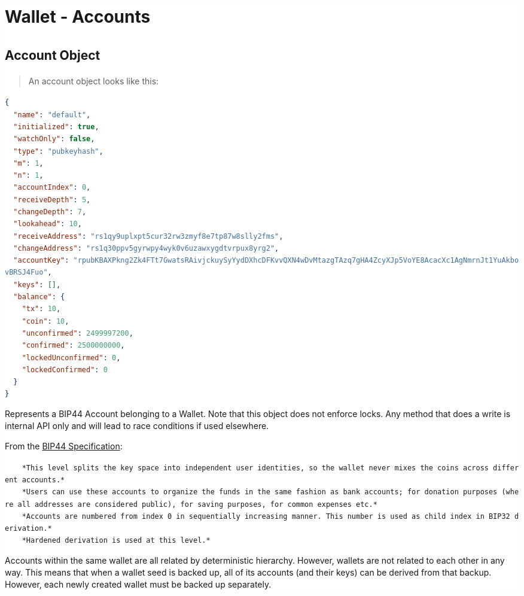 # Wallet - Accounts
## Account Object
> An account object looks like this:

```json
{
  "name": "default",
  "initialized": true,
  "watchOnly": false,
  "type": "pubkeyhash",
  "m": 1,
  "n": 1,
  "accountIndex": 0,
  "receiveDepth": 5,
  "changeDepth": 7,
  "lookahead": 10,
  "receiveAddress": "rs1qy9uplxpt5cur32rw3zmyf8e7tp87w8slly2fms",
  "changeAddress": "rs1q30ppv5gyrwpy4wyk0v6uzawxygdtvrpux8yrg2",
  "accountKey": "rpubKBAXPkng2Zk4FTt7GwatsRAivjckuySyYydDXhcDFKvvQXN4wDvMtazgTAzq7gHA4ZcyXJp5VoYE8AcacXc1AgNmrnJt1YuAkbovBRSJ4Fuo",
  "keys": [],
  "balance": {
    "tx": 10,
    "coin": 10,
    "unconfirmed": 2499997200,
    "confirmed": 2500000000,
    "lockedUnconfirmed": 0,
    "lockedConfirmed": 0
  }
}
```
Represents a BIP44 Account belonging to a Wallet.
Note that this object does not enforce locks. Any method that does a write is internal API only and will lead to race conditions if used elsewhere.

From the [BIP44 Specification](https://github.com/bitcoin/bips/blob/master/bip-0044.mediawiki):

        *This level splits the key space into independent user identities, so the wallet never mixes the coins across different accounts.*
        *Users can use these accounts to organize the funds in the same fashion as bank accounts; for donation purposes (where all addresses are considered public), for saving purposes, for common expenses etc.*
        *Accounts are numbered from index 0 in sequentially increasing manner. This number is used as child index in BIP32 derivation.*
        *Hardened derivation is used at this level.*

<aside class="warning">
Accounts within the same wallet are all related by deterministic hierarchy. However, wallets are not related to each other in any way. This means that when a wallet seed is backed up, all of its accounts (and their keys) can be derived from that backup. However, each newly created wallet must be backed up separately.
</aside>
